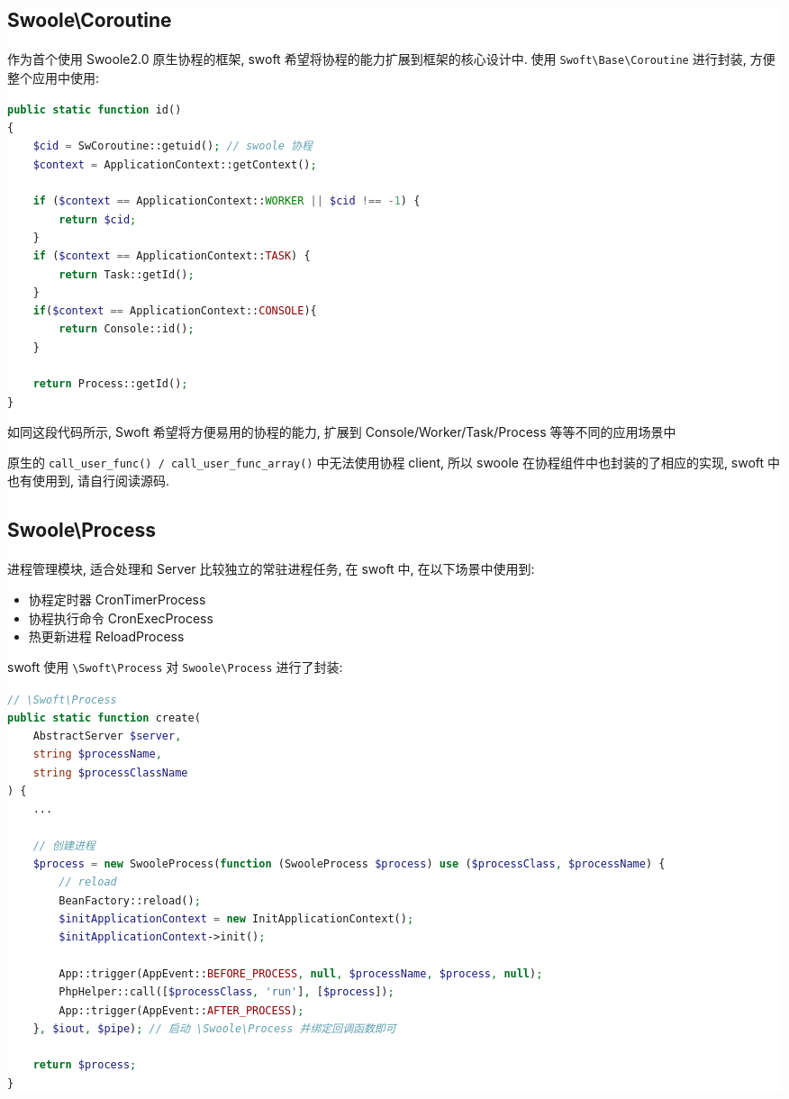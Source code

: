 ## Swoole\Coroutine

作为首个使用 Swoole2.0 原生协程的框架, swoft 希望将协程的能力扩展到框架的核心设计中. 使用 `Swoft\Base\Coroutine` 进行封装, 方便整个应用中使用:

```php
public static function id()
{
    $cid = SwCoroutine::getuid(); // swoole 协程
    $context = ApplicationContext::getContext();

    if ($context == ApplicationContext::WORKER || $cid !== -1) {
        return $cid;
    }
    if ($context == ApplicationContext::TASK) {
        return Task::getId();
    }
    if($context == ApplicationContext::CONSOLE){
        return Console::id();
    }

    return Process::getId();
}
```

如同这段代码所示, Swoft 希望将方便易用的协程的能力, 扩展到 Console/Worker/Task/Process 等等不同的应用场景中

原生的 `call_user_func() / call_user_func_array()` 中无法使用协程 client, 所以 swoole 在协程组件中也封装的了相应的实现, swoft 中也有使用到, 请自行阅读源码.

## Swoole\Process

进程管理模块, 适合处理和 Server 比较独立的常驻进程任务, 在 swoft 中, 在以下场景中使用到:

- 协程定时器 CronTimerProcess
- 协程执行命令 CronExecProcess
- 热更新进程 ReloadProcess

swoft 使用 `\Swoft\Process` 对 `Swoole\Process` 进行了封装:

```php
// \Swoft\Process
public static function create(
    AbstractServer $server,
    string $processName,
    string $processClassName
) {
    ...

    // 创建进程
    $process = new SwooleProcess(function (SwooleProcess $process) use ($processClass, $processName) {
        // reload
        BeanFactory::reload();
        $initApplicationContext = new InitApplicationContext();
        $initApplicationContext->init();

        App::trigger(AppEvent::BEFORE_PROCESS, null, $processName, $process, null);
        PhpHelper::call([$processClass, 'run'], [$process]);
        App::trigger(AppEvent::AFTER_PROCESS);
    }, $iout, $pipe); // 启动 \Swoole\Process 并绑定回调函数即可

    return $process;
}
```
